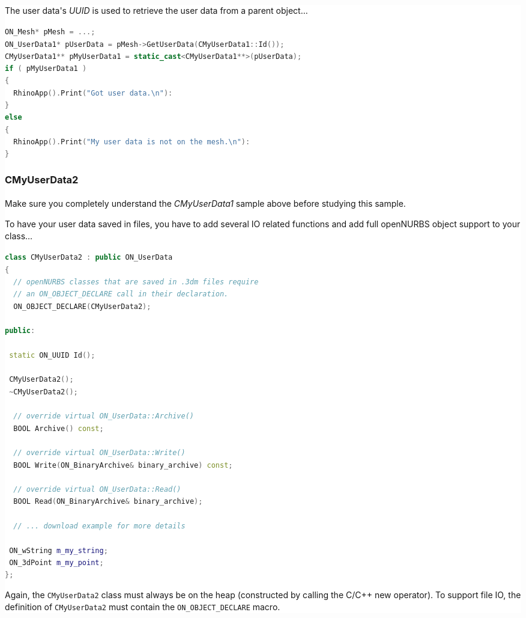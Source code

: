 The user data's *UUID* is used to retrieve the user data from a parent object...

```cpp
ON_Mesh* pMesh = ...;
ON_UserData1* pUserData = pMesh->GetUserData(CMyUserData1::Id());
CMyUserData1** pMyUserData1 = static_cast<CMyUserData1**>(pUserData);
if ( pMyUserData1 )
{
  RhinoApp().Print("Got user data.\n"):
}
else
{
  RhinoApp().Print("My user data is not on the mesh.\n"):
}
```

### CMyUserData2

Make sure you completely understand the *CMyUserData1* sample above before studying this sample.

To have your user data saved in files, you have to add several IO related functions and add full openNURBS object support to your class...

```cpp
class CMyUserData2 : public ON_UserData
{
  // openNURBS classes that are saved in .3dm files require
  // an ON_OBJECT_DECLARE call in their declaration.
  ON_OBJECT_DECLARE(CMyUserData2);

public:

 static ON_UUID Id();

 CMyUserData2();
 ~CMyUserData2();

  // override virtual ON_UserData::Archive()
  BOOL Archive() const;

  // override virtual ON_UserData::Write()
  BOOL Write(ON_BinaryArchive& binary_archive) const;

  // override virtual ON_UserData::Read()
  BOOL Read(ON_BinaryArchive& binary_archive);

  // ... download example for more details

 ON_wString m_my_string;
 ON_3dPoint m_my_point;
};
```

Again, the `CMyUserData2` class must always be on the heap (constructed by calling the C/C++ new operator).  To support file IO, the definition of `CMyUserData2` must contain the `ON_OBJECT_DECLARE` macro.
